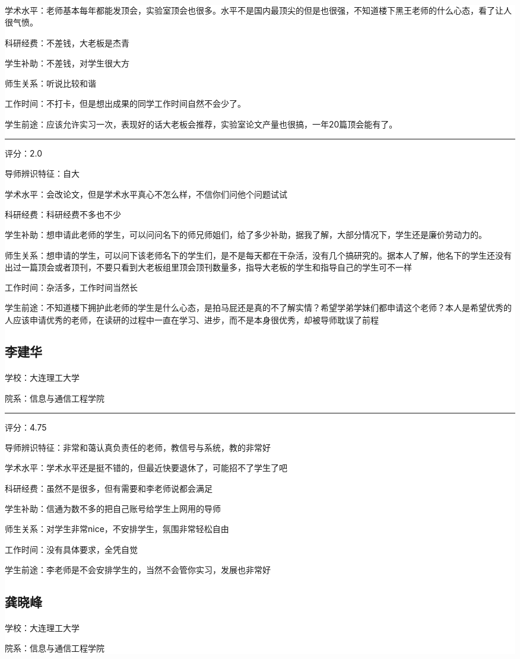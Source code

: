 学术水平：老师基本每年都能发顶会，实验室顶会也很多。水平不是国内最顶尖的但是也很强，不知道楼下黑王老师的什么心态，看了让人很气愤。

科研经费：不差钱，大老板是杰青

学生补助：不差钱，对学生很大方

师生关系：听说比较和谐

工作时间：不打卡，但是想出成果的同学工作时间自然不会少了。

学生前途：应该允许实习一次，表现好的话大老板会推荐，实验室论文产量也很搞，一年20篇顶会能有了。

* * *

评分：2.0

导师辨识特征：自大

学术水平：会改论文，但是学术水平真心不怎么样，不信你们问他个问题试试

科研经费：科研经费不多也不少

学生补助：想申请此老师的学生，可以问问名下的师兄师姐们，给了多少补助，据我了解，大部分情况下，学生还是廉价劳动力的。

师生关系：想申请的学生，可以问下该老师名下的学生们，是不是每天都在干杂活，没有几个搞研究的。据本人了解，他名下的学生还没有出过一篇顶会或者顶刊，不要只看到大老板组里顶会顶刊数量多，指导大老板的学生和指导自己的学生可不一样

工作时间：杂活多，工作时间当然长

学生前途：不知道楼下拥护此老师的学生是什么心态，是拍马屁还是真的不了解实情？希望学弟学妹们都申请这个老师？本人是希望优秀的人应该申请优秀的老师，在读研的过程中一直在学习、进步，而不是本身很优秀，却被导师耽误了前程

## 李建华

学校：大连理工大学

院系：信息与通信工程学院

* * *

评分：4.75

导师辨识特征：非常和蔼认真负责任的老师，教信号与系统，教的非常好

学术水平：学术水平还是挺不错的，但最近快要退休了，可能招不了学生了吧

科研经费：虽然不是很多，但有需要和李老师说都会满足

学生补助：信通为数不多的把自己账号给学生上网用的导师

师生关系：对学生非常nice，不安排学生，氛围非常轻松自由

工作时间：没有具体要求，全凭自觉

学生前途：李老师是不会安排学生的，当然不会管你实习，发展也非常好

## 龚晓峰

学校：大连理工大学

院系：信息与通信工程学院
